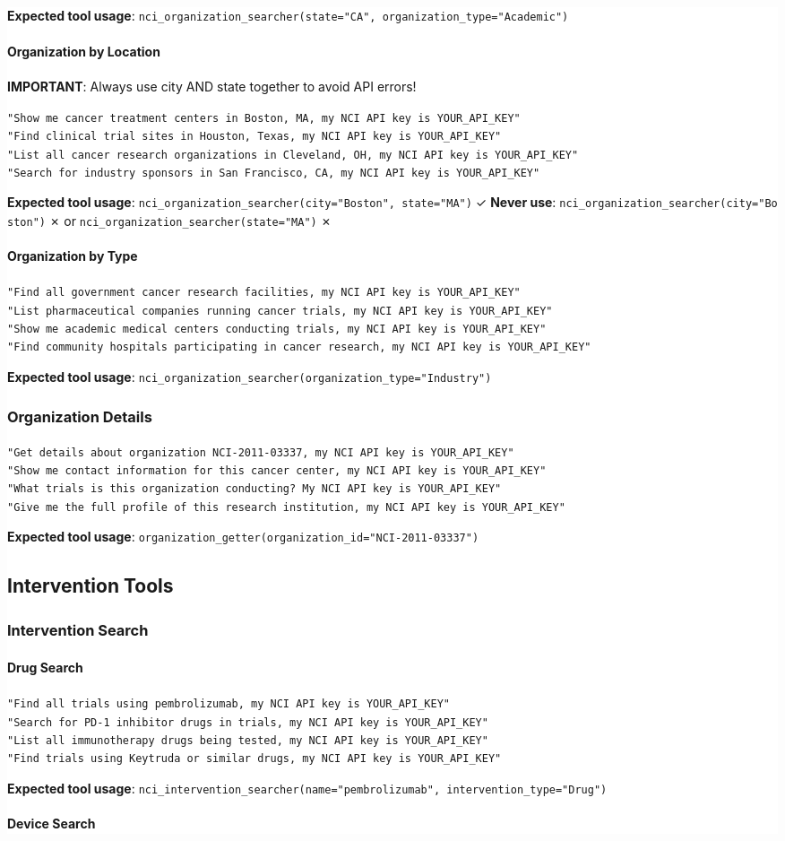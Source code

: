 **Expected tool usage**: `nci_organization_searcher(state="CA", organization_type="Academic")`

#### Organization by Location

**IMPORTANT**: Always use city AND state together to avoid API errors!

```
"Show me cancer treatment centers in Boston, MA, my NCI API key is YOUR_API_KEY"
"Find clinical trial sites in Houston, Texas, my NCI API key is YOUR_API_KEY"
"List all cancer research organizations in Cleveland, OH, my NCI API key is YOUR_API_KEY"
"Search for industry sponsors in San Francisco, CA, my NCI API key is YOUR_API_KEY"
```

**Expected tool usage**: `nci_organization_searcher(city="Boston", state="MA")` ✓
**Never use**: `nci_organization_searcher(city="Boston")` ✗ or `nci_organization_searcher(state="MA")` ✗

#### Organization by Type

```
"Find all government cancer research facilities, my NCI API key is YOUR_API_KEY"
"List pharmaceutical companies running cancer trials, my NCI API key is YOUR_API_KEY"
"Show me academic medical centers conducting trials, my NCI API key is YOUR_API_KEY"
"Find community hospitals participating in cancer research, my NCI API key is YOUR_API_KEY"
```

**Expected tool usage**: `nci_organization_searcher(organization_type="Industry")`

### Organization Details

```
"Get details about organization NCI-2011-03337, my NCI API key is YOUR_API_KEY"
"Show me contact information for this cancer center, my NCI API key is YOUR_API_KEY"
"What trials is this organization conducting? My NCI API key is YOUR_API_KEY"
"Give me the full profile of this research institution, my NCI API key is YOUR_API_KEY"
```

**Expected tool usage**: `organization_getter(organization_id="NCI-2011-03337")`

## Intervention Tools

### Intervention Search

#### Drug Search

```
"Find all trials using pembrolizumab, my NCI API key is YOUR_API_KEY"
"Search for PD-1 inhibitor drugs in trials, my NCI API key is YOUR_API_KEY"
"List all immunotherapy drugs being tested, my NCI API key is YOUR_API_KEY"
"Find trials using Keytruda or similar drugs, my NCI API key is YOUR_API_KEY"
```

**Expected tool usage**: `nci_intervention_searcher(name="pembrolizumab", intervention_type="Drug")`

#### Device Search
